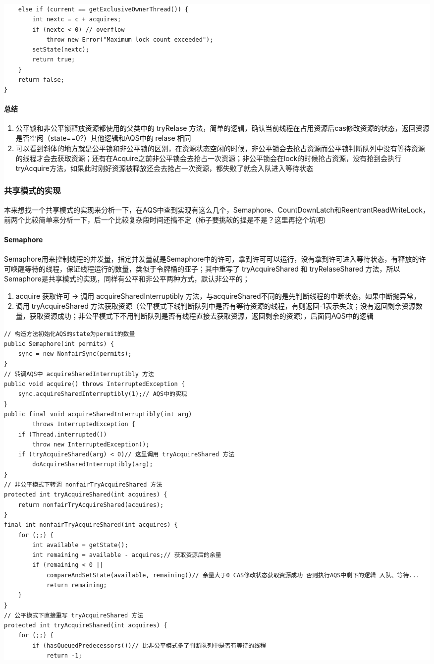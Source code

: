 ```
    else if (current == getExclusiveOwnerThread()) {
        int nextc = c + acquires;
        if (nextc < 0) // overflow
            throw new Error("Maximum lock count exceeded");
        setState(nextc);
        return true;
    }
    return false;
}
```
#### 总结
1. 公平锁和非公平锁释放资源都使用的父类中的 tryRelase 方法，简单的逻辑，确认当前线程在占用资源后cas修改资源的状态，返回资源是否空闲（state==0?）其他逻辑和AQS中的 relase 相同
2. 可以看到斜体的地方就是公平锁和非公平锁的区别，在资源状态空闲的时候，非公平锁会去抢占资源而公平锁判断队列中没有等待资源的线程才会去获取资源；还有在Acquire之前非公平锁会去抢占一次资源；非公平锁会在lock的时候抢占资源，没有抢到会执行tryAcquire方法，如果此时刚好资源被释放还会去抢占一次资源，都失败了就会入队进入等待状态

### 共享模式的实现

本来想找一个共享模式的实现来分析一下，在AQS中查到实现有这么几个，Semaphore、CountDownLatch和ReentrantReadWriteLock，前两个比较简单来分析一下，后一个比较复杂段时间还搞不定（柿子要挑软的捏是不是？这里再挖个坑吧）

#### Semaphore
Semaphore用来控制线程的并发量，指定并发量就是Semaphore中的许可，拿到许可可以运行，没有拿到许可进入等待状态，有释放的许可唤醒等待的线程，保证线程运行的数量，类似于令牌桶的亚子；其中重写了 tryAcquireShared 和 tryRelaseShared 方法，所以Semaphore是共享模式的实现，同样有公平和非公平两种方式，默认非公平的；

1. acquire 获取许可 -> 调用 acquireSharedInterruptibly 方法，与acquireShared不同的是先判断线程的中断状态，如果中断抛异常，
2. 调用 tryAcquireShared 方法获取资源（公平模式下线判断队列中是否有等待资源的线程，有则返回-1表示失败；没有返回剩余资源数量，获取资源成功；非公平模式下不用判断队列是否有线程直接去获取资源，返回剩余的资源），后面同AQS中的逻辑 


```
// 构造方法初始化AQS的state为permit的数量
public Semaphore(int permits) {
    sync = new NonfairSync(permits);
}
// 转调AQS中 acquireSharedInterruptibly 方法
public void acquire() throws InterruptedException {
    sync.acquireSharedInterruptibly(1);// AQS中的实现
}
public final void acquireSharedInterruptibly(int arg)
        throws InterruptedException {
    if (Thread.interrupted())
        throw new InterruptedException();
    if (tryAcquireShared(arg) < 0)// 这里调用 tryAcquireShared 方法
        doAcquireSharedInterruptibly(arg);
} 
// 非公平模式下转调 nonfairTryAcquireShared 方法
protected int tryAcquireShared(int acquires) {
    return nonfairTryAcquireShared(acquires);
}
final int nonfairTryAcquireShared(int acquires) {
    for (;;) {
        int available = getState();
        int remaining = available - acquires;// 获取资源后的余量
        if (remaining < 0 ||
            compareAndSetState(available, remaining))// 余量大于0 CAS修改状态获取资源成功 否则执行AQS中剩下的逻辑 入队、等待...
            return remaining;
    }
}
// 公平模式下直接重写 tryAcquireShared 方法
protected int tryAcquireShared(int acquires) {
    for (;;) {
        if (hasQueuedPredecessors())// 比非公平模式多了判断队列中是否有等待的线程
            return -1;
```
